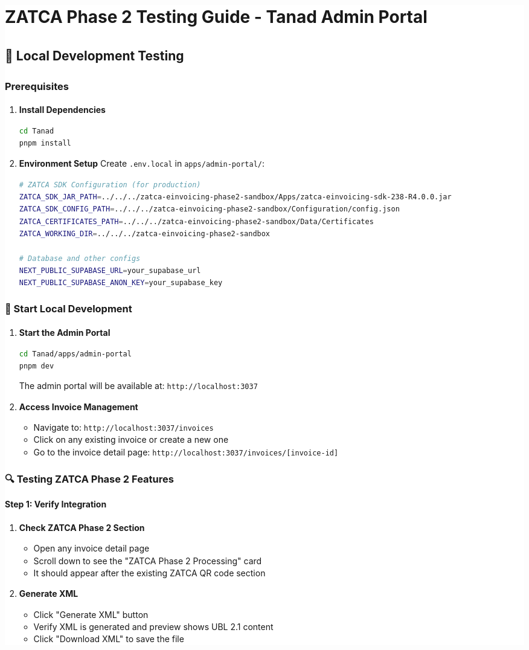 # ZATCA Phase 2 Testing Guide - Tanad Admin Portal

## 🧪 Local Development Testing

### Prerequisites

1. **Install Dependencies**
   ```bash
   cd Tanad
   pnpm install
   ```

2. **Environment Setup**
   Create `.env.local` in `apps/admin-portal/`:
   ```bash
   # ZATCA SDK Configuration (for production)
   ZATCA_SDK_JAR_PATH=../../../zatca-einvoicing-phase2-sandbox/Apps/zatca-einvoicing-sdk-238-R4.0.0.jar
   ZATCA_SDK_CONFIG_PATH=../../../zatca-einvoicing-phase2-sandbox/Configuration/config.json
   ZATCA_CERTIFICATES_PATH=../../../zatca-einvoicing-phase2-sandbox/Data/Certificates
   ZATCA_WORKING_DIR=../../../zatca-einvoicing-phase2-sandbox

   # Database and other configs
   NEXT_PUBLIC_SUPABASE_URL=your_supabase_url
   NEXT_PUBLIC_SUPABASE_ANON_KEY=your_supabase_key
   ```

### 🚀 Start Local Development

1. **Start the Admin Portal**
   ```bash
   cd Tanad/apps/admin-portal
   pnpm dev
   ```
   
   The admin portal will be available at: `http://localhost:3037`

2. **Access Invoice Management**
   - Navigate to: `http://localhost:3037/invoices`
   - Click on any existing invoice or create a new one
   - Go to the invoice detail page: `http://localhost:3037/invoices/[invoice-id]`

### 🔍 Testing ZATCA Phase 2 Features

#### Step 1: Verify Integration
1. **Check ZATCA Phase 2 Section**
   - Open any invoice detail page
   - Scroll down to see the "ZATCA Phase 2 Processing" card
   - It should appear after the existing ZATCA QR code section

2. **Generate XML**
   - Click "Generate XML" button
   - Verify XML is generated and preview shows UBL 2.1 content
   - Click "Download XML" to save the file
